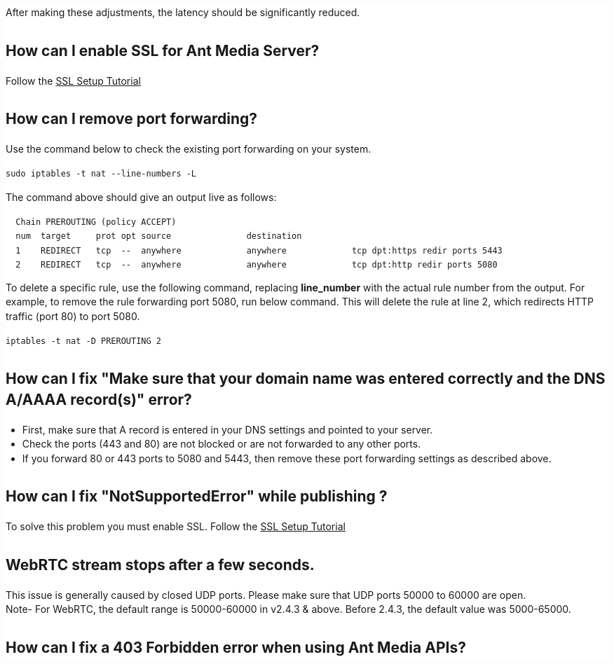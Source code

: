 After making these adjustments, the latency should be significantly reduced.

## How can I enable SSL for Ant Media Server?

Follow the [SSL Setup Tutorial](https://antmedia.io/docs/guides/installing-on-linux/setting-up-ssl/)

## How can I remove port forwarding?

Use the command below to check the existing port forwarding on your system.

```
sudo iptables -t nat --line-numbers -L
```

The command above should give an output live as follows:

```
  Chain PREROUTING (policy ACCEPT)
  num  target     prot opt source               destination         
  1    REDIRECT   tcp  --  anywhere             anywhere             tcp dpt:https redir ports 5443
  2    REDIRECT   tcp  --  anywhere             anywhere             tcp dpt:http redir ports 5080
```

To delete a specific rule, use the following command, replacing **line_number** with the actual rule number from the output. For example, to remove the rule forwarding port 5080, run below command. This will delete the rule at line 2, which redirects HTTP traffic (port 80) to port 5080.

```
iptables -t nat -D PREROUTING 2
```

## How can I fix "Make sure that your domain name was entered correctly and the DNS A/AAAA record(s)" error?

*   First, make sure that A record is entered in your DNS settings and pointed to your server.
*   Check the ports (443 and 80) are not blocked or are not forwarded to any other ports.
*   If you forward 80 or 443 ports to 5080 and 5443, then remove these port forwarding settings as described above.

## How can I fix "NotSupportedError" while publishing ?

To solve this problem you must enable SSL. Follow the [SSL Setup Tutorial](https://antmedia.io/docs/guides/installing-on-linux/setting-up-ssl/)

## WebRTC stream stops after a few seconds.

This issue is generally caused by closed UDP ports. Please make sure that UDP ports 50000 to 60000 are open.  
Note- For WebRTC, the default range is 50000-60000 in v2.4.3 & above. Before 2.4.3, the default value was 5000-65000.

## How can I fix a 403 Forbidden error when using Ant Media APIs?
